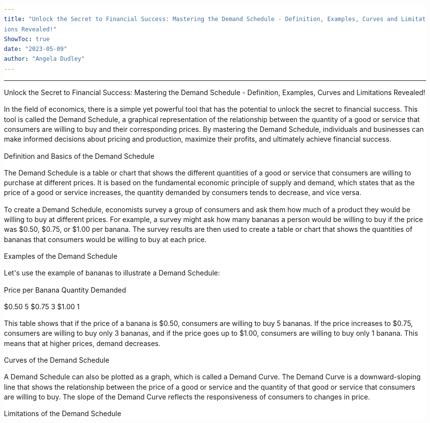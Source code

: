 ```yaml
---
title: "Unlock the Secret to Financial Success: Mastering the Demand Schedule - Definition, Examples, Curves and Limitations Revealed!"
ShowToc: true 
date: "2023-05-09"
author: "Angela Dudley"
---
```

*****
Unlock the Secret to Financial Success: Mastering the Demand Schedule - Definition, Examples, Curves and Limitations Revealed!

In the field of economics, there is a simple yet powerful tool that has the potential to unlock the secret to financial success. This tool is called the Demand Schedule, a graphical representation of the relationship between the quantity of a good or service that consumers are willing to buy and their corresponding prices. By mastering the Demand Schedule, individuals and businesses can make informed decisions about pricing and production, maximize their profits, and ultimately achieve financial success.

Definition and Basics of the Demand Schedule

The Demand Schedule is a table or chart that shows the different quantities of a good or service that consumers are willing to purchase at different prices. It is based on the fundamental economic principle of supply and demand, which states that as the price of a good or service increases, the quantity demanded by consumers tends to decrease, and vice versa.

To create a Demand Schedule, economists survey a group of consumers and ask them how much of a product they would be willing to buy at different prices. For example, a survey might ask how many bananas a person would be willing to buy if the price was $0.50, $0.75, or $1.00 per banana. The survey results are then used to create a table or chart that shows the quantities of bananas that consumers would be willing to buy at each price.

Examples of the Demand Schedule

Let's use the example of bananas to illustrate a Demand Schedule:

Price per Banana Quantity Demanded 

$0.50 5 
$0.75 3 
$1.00 1 

This table shows that if the price of a banana is $0.50, consumers are willing to buy 5 bananas. If the price increases to $0.75, consumers are willing to buy only 3 bananas, and if the price goes up to $1.00, consumers are willing to buy only 1 banana. This means that at higher prices, demand decreases.

Curves of the Demand Schedule

A Demand Schedule can also be plotted as a graph, which is called a Demand Curve. The Demand Curve is a downward-sloping line that shows the relationship between the price of a good or service and the quantity of that good or service that consumers are willing to buy. The slope of the Demand Curve reflects the responsiveness of consumers to changes in price.

Limitations of the Demand Schedule
